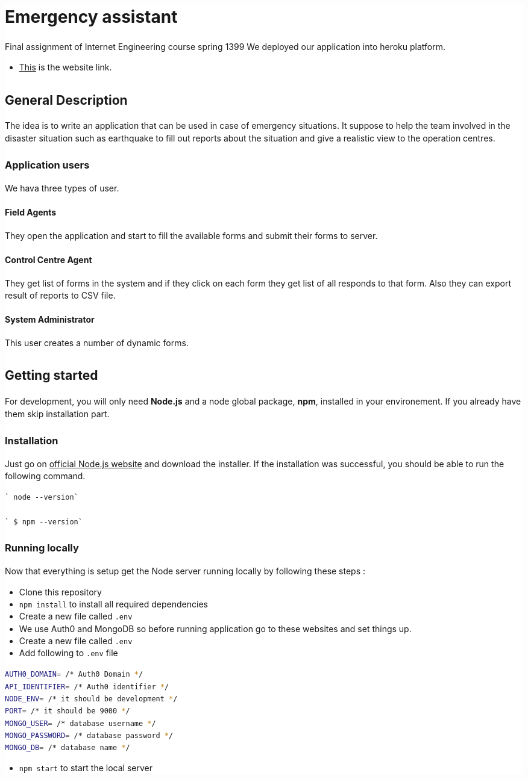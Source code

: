 # Emergency assistant
Final assignment of Internet Engineering course spring 1399
We deployed our application into heroku platform.
* [This]() is the website link.
## General Description  
  The idea is to write an application that can be used in case of emergency situations. It suppose to help the team involved in the disaster situation such as earthquake to fill out reports about the situation and give a realistic view to the operation centres.

### Application users
We hava three types of user.
#### Field Agents 
They open the application and start to fill the available forms and submit their forms to server.

#### Control Centre Agent 
  They get list of forms in the system and if they click on each form they get list of all responds to that form. Also they can export result of reports to CSV file.

#### System Administrator
  This user creates a number of dynamic forms. 

## Getting started
  For development, you will only need __Node.js__ and a node global package, __npm__, installed in your environement. If you already have them skip    installation part.

### Installation
  Just go on [official Node.js website](https://nodejs.org/) and download the installer.
If the installation was successful, you should be able to run the following command.

    ` node --version`

    ` $ npm --version`
    

### Running locally
Now that everything is setup get the Node server running locally by following these steps :
- Clone this repository 
- `npm install` to install all required dependencies
- Create a new file called `.env`
- We use Auth0 and MongoDB so before running application go to these websites and set things up.
- Create a new file called `.env`
- Add following to `.env` file
```sh
AUTH0_DOMAIN= /* Auth0 Domain */
API_IDENTIFIER= /* Auth0 identifier */
NODE_ENV= /* it should be development */
PORT= /* it should be 9000 */
MONGO_USER= /* database username */
MONGO_PASSWORD= /* database password */
MONGO_DB= /* database name */
```
- `npm start` to start the local server

